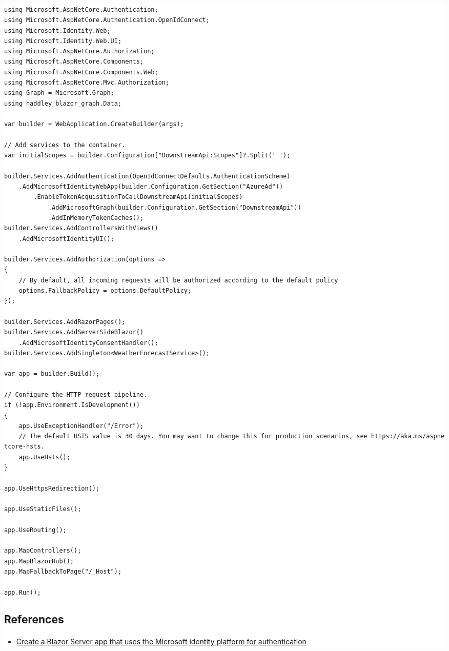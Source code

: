 ```text
using Microsoft.AspNetCore.Authentication;
using Microsoft.AspNetCore.Authentication.OpenIdConnect;
using Microsoft.Identity.Web;
using Microsoft.Identity.Web.UI;
using Microsoft.AspNetCore.Authorization;
using Microsoft.AspNetCore.Components;
using Microsoft.AspNetCore.Components.Web;
using Microsoft.AspNetCore.Mvc.Authorization;
using Graph = Microsoft.Graph;
using haddley_blazor_graph.Data;

var builder = WebApplication.CreateBuilder(args);

// Add services to the container.
var initialScopes = builder.Configuration["DownstreamApi:Scopes"]?.Split(' ');

builder.Services.AddAuthentication(OpenIdConnectDefaults.AuthenticationScheme)
    .AddMicrosoftIdentityWebApp(builder.Configuration.GetSection("AzureAd"))
        .EnableTokenAcquisitionToCallDownstreamApi(initialScopes)
            .AddMicrosoftGraph(builder.Configuration.GetSection("DownstreamApi"))
            .AddInMemoryTokenCaches();
builder.Services.AddControllersWithViews()
    .AddMicrosoftIdentityUI();

builder.Services.AddAuthorization(options =>
{
    // By default, all incoming requests will be authorized according to the default policy
    options.FallbackPolicy = options.DefaultPolicy;
});

builder.Services.AddRazorPages();
builder.Services.AddServerSideBlazor()
    .AddMicrosoftIdentityConsentHandler();
builder.Services.AddSingleton<WeatherForecastService>();

var app = builder.Build();

// Configure the HTTP request pipeline.
if (!app.Environment.IsDevelopment())
{
    app.UseExceptionHandler("/Error");
    // The default HSTS value is 30 days. You may want to change this for production scenarios, see https://aka.ms/aspnetcore-hsts.
    app.UseHsts();
}

app.UseHttpsRedirection();

app.UseStaticFiles();

app.UseRouting();

app.MapControllers();
app.MapBlazorHub();
app.MapFallbackToPage("/_Host");

app.Run();
```
## References

- [Create a Blazor Server app that uses the Microsoft identity platform for authentication](https://learn.microsoft.com/en-us/azure/active-directory/develop/tutorial-blazor-server)

